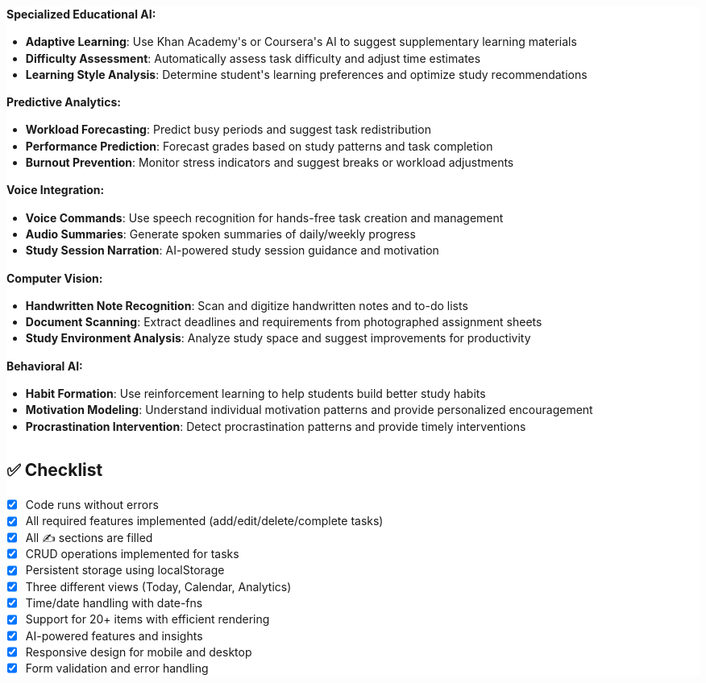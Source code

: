**Specialized Educational AI:**
- **Adaptive Learning**: Use Khan Academy's or Coursera's AI to suggest supplementary learning materials
- **Difficulty Assessment**: Automatically assess task difficulty and adjust time estimates
- **Learning Style Analysis**: Determine student's learning preferences and optimize study recommendations

**Predictive Analytics:**
- **Workload Forecasting**: Predict busy periods and suggest task redistribution
- **Performance Prediction**: Forecast grades based on study patterns and task completion
- **Burnout Prevention**: Monitor stress indicators and suggest breaks or workload adjustments

**Voice Integration:**
- **Voice Commands**: Use speech recognition for hands-free task creation and management
- **Audio Summaries**: Generate spoken summaries of daily/weekly progress
- **Study Session Narration**: AI-powered study session guidance and motivation

**Computer Vision:**
- **Handwritten Note Recognition**: Scan and digitize handwritten notes and to-do lists
- **Document Scanning**: Extract deadlines and requirements from photographed assignment sheets
- **Study Environment Analysis**: Analyze study space and suggest improvements for productivity

**Behavioral AI:**
- **Habit Formation**: Use reinforcement learning to help students build better study habits
- **Motivation Modeling**: Understand individual motivation patterns and provide personalized encouragement
- **Procrastination Intervention**: Detect procrastination patterns and provide timely interventions


## ✅ Checklist
- [x] Code runs without errors  
- [x] All required features implemented (add/edit/delete/complete tasks)  
- [x] All ✍️ sections are filled
- [x] CRUD operations implemented for tasks
- [x] Persistent storage using localStorage
- [x] Three different views (Today, Calendar, Analytics)
- [x] Time/date handling with date-fns
- [x] Support for 20+ items with efficient rendering
- [x] AI-powered features and insights
- [x] Responsive design for mobile and desktop
- [x] Form validation and error handling  
